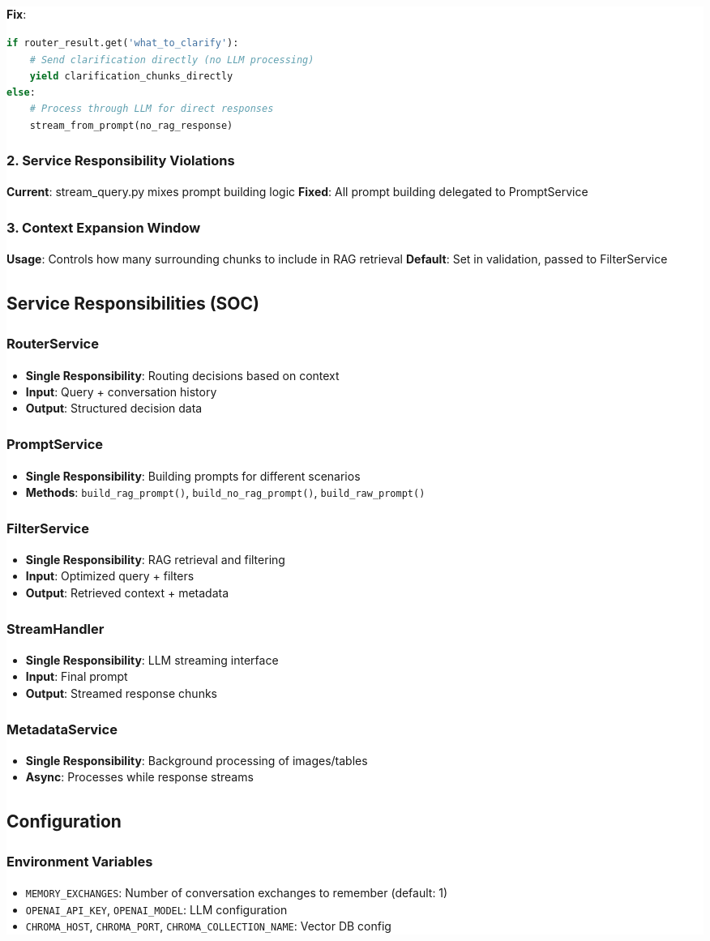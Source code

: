 **Fix**: 
```python
if router_result.get('what_to_clarify'):
    # Send clarification directly (no LLM processing)
    yield clarification_chunks_directly
else:
    # Process through LLM for direct responses
    stream_from_prompt(no_rag_response)
```

### 2. Service Responsibility Violations
**Current**: stream_query.py mixes prompt building logic
**Fixed**: All prompt building delegated to PromptService

### 3. Context Expansion Window
**Usage**: Controls how many surrounding chunks to include in RAG retrieval
**Default**: Set in validation, passed to FilterService

## Service Responsibilities (SOC)

### RouterService
- **Single Responsibility**: Routing decisions based on context
- **Input**: Query + conversation history  
- **Output**: Structured decision data

### PromptService  
- **Single Responsibility**: Building prompts for different scenarios
- **Methods**: `build_rag_prompt()`, `build_no_rag_prompt()`, `build_raw_prompt()`

### FilterService
- **Single Responsibility**: RAG retrieval and filtering
- **Input**: Optimized query + filters
- **Output**: Retrieved context + metadata

### StreamHandler
- **Single Responsibility**: LLM streaming interface
- **Input**: Final prompt
- **Output**: Streamed response chunks

### MetadataService
- **Single Responsibility**: Background processing of images/tables
- **Async**: Processes while response streams

## Configuration

### Environment Variables
- `MEMORY_EXCHANGES`: Number of conversation exchanges to remember (default: 1)
- `OPENAI_API_KEY`, `OPENAI_MODEL`: LLM configuration
- `CHROMA_HOST`, `CHROMA_PORT`, `CHROMA_COLLECTION_NAME`: Vector DB config
